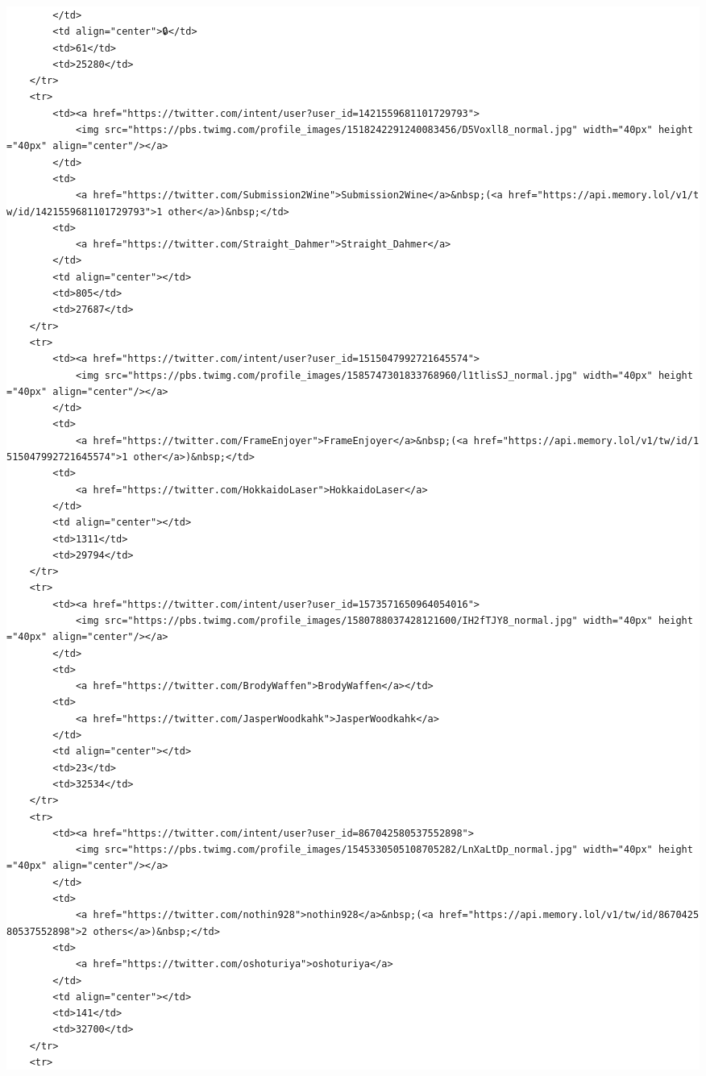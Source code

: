             </td>
            <td align="center">🔒</td>
            <td>61</td>
            <td>25280</td>
        </tr>
        <tr>
            <td><a href="https://twitter.com/intent/user?user_id=1421559681101729793">
                <img src="https://pbs.twimg.com/profile_images/1518242291240083456/D5Voxll8_normal.jpg" width="40px" height="40px" align="center"/></a>
            </td>
            <td>
                <a href="https://twitter.com/Submission2Wine">Submission2Wine</a>&nbsp;(<a href="https://api.memory.lol/v1/tw/id/1421559681101729793">1 other</a>)&nbsp;</td>
            <td>
                <a href="https://twitter.com/Straight_Dahmer">Straight_Dahmer</a>
            </td>
            <td align="center"></td>
            <td>805</td>
            <td>27687</td>
        </tr>
        <tr>
            <td><a href="https://twitter.com/intent/user?user_id=1515047992721645574">
                <img src="https://pbs.twimg.com/profile_images/1585747301833768960/l1tlisSJ_normal.jpg" width="40px" height="40px" align="center"/></a>
            </td>
            <td>
                <a href="https://twitter.com/FrameEnjoyer">FrameEnjoyer</a>&nbsp;(<a href="https://api.memory.lol/v1/tw/id/1515047992721645574">1 other</a>)&nbsp;</td>
            <td>
                <a href="https://twitter.com/HokkaidoLaser">HokkaidoLaser</a>
            </td>
            <td align="center"></td>
            <td>1311</td>
            <td>29794</td>
        </tr>
        <tr>
            <td><a href="https://twitter.com/intent/user?user_id=1573571650964054016">
                <img src="https://pbs.twimg.com/profile_images/1580788037428121600/IH2fTJY8_normal.jpg" width="40px" height="40px" align="center"/></a>
            </td>
            <td>
                <a href="https://twitter.com/BrodyWaffen">BrodyWaffen</a></td>
            <td>
                <a href="https://twitter.com/JasperWoodkahk">JasperWoodkahk</a>
            </td>
            <td align="center"></td>
            <td>23</td>
            <td>32534</td>
        </tr>
        <tr>
            <td><a href="https://twitter.com/intent/user?user_id=867042580537552898">
                <img src="https://pbs.twimg.com/profile_images/1545330505108705282/LnXaLtDp_normal.jpg" width="40px" height="40px" align="center"/></a>
            </td>
            <td>
                <a href="https://twitter.com/nothin928">nothin928</a>&nbsp;(<a href="https://api.memory.lol/v1/tw/id/867042580537552898">2 others</a>)&nbsp;</td>
            <td>
                <a href="https://twitter.com/oshoturiya">oshoturiya</a>
            </td>
            <td align="center"></td>
            <td>141</td>
            <td>32700</td>
        </tr>
        <tr>
